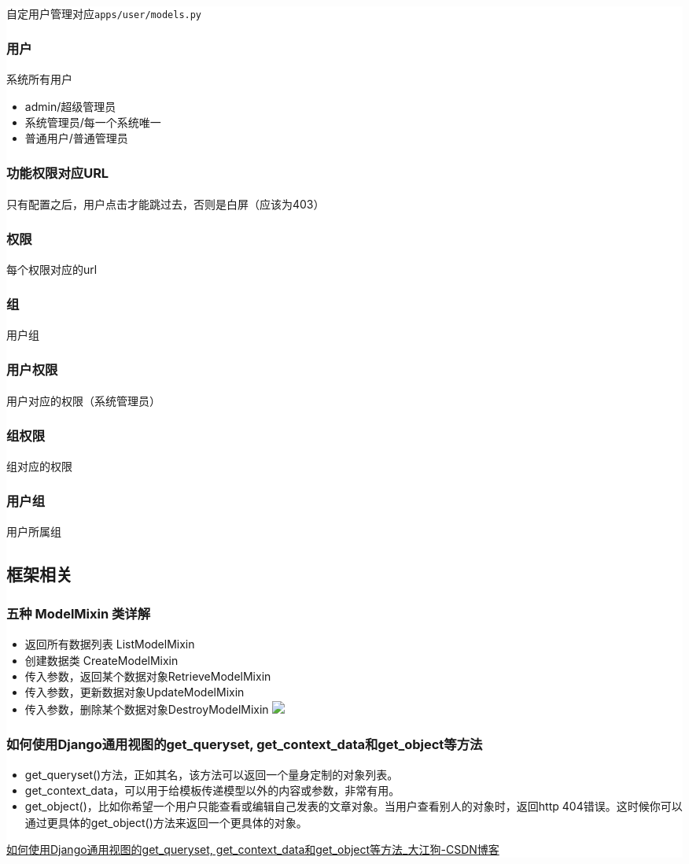 自定用户管理对应`apps/user/models.py`

### 用户
系统所有用户
- admin/超级管理员
- 系统管理员/每一个系统唯一
- 普通用户/普通管理员

### 功能权限对应URL
只有配置之后，用户点击才能跳过去，否则是白屏（应该为403）

### 权限

每个权限对应的url
### 组

用户组

### 用户权限

用户对应的权限（系统管理员）

### 组权限

组对应的权限

### 用户组

用户所属组

## 框架相关

### 五种 ModelMixin 类详解

- 返回所有数据列表 ListModelMixin
- 创建数据类 CreateModelMixin
- 传入参数，返回某个数据对象RetrieveModelMixin
- 传入参数，更新数据对象UpdateModelMixin
- 传入参数，删除某个数据对象DestroyModelMixin
  ![](https://static01.imgkr.com/temp/806181a1bdbf4e95bcaf68a4a8e35bb8.png)

### 如何使用Django通用视图的get_queryset, get_context_data和get_object等方法

- get_queryset()方法，正如其名，该方法可以返回一个量身定制的对象列表。
- get_context_data，可以用于给模板传递模型以外的内容或参数，非常有用。
- get_object()，比如你希望一个用户只能查看或编辑自己发表的文章对象。当用户查看别人的对象时，返回http 404错误。这时候你可以通过更具体的get_object()方法来返回一个更具体的对象。

[如何使用Django通用视图的get_queryset, get_context_data和get_object等方法_大江狗-CSDN博客](https://blog.csdn.net/weixin_42134789/article/details/80327619)
